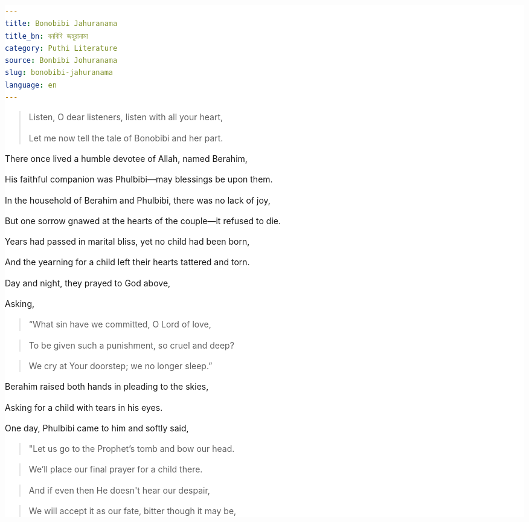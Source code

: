 ```yaml
---
title: Bonobibi Jahuranama
title_bn: বনবিবি জহুরানামা
category: Puthi Literature
source: Bonbibi Johuranama
slug: bonobibi-jahuranama
language: en
---
```


> Listen, O dear listeners, listen with all your heart,
> 
> Let me now tell the tale of Bonobibi and her part.

There once lived a humble devotee of Allah, named Berahim,

His faithful companion was Phulbibi—may blessings be upon them.

In the household of Berahim and Phulbibi, there was no lack of joy,

But one sorrow gnawed at the hearts of the couple—it refused to die.

Years had passed in marital bliss, yet no child had been born,

And the yearning for a child left their hearts tattered and torn.

Day and night, they prayed to God above,

Asking,

> “What sin have we committed, O Lord of love,

>

> To be given such a punishment, so cruel and deep?

>

> We cry at Your doorstep; we no longer sleep.”

>

Berahim raised both hands in pleading to the skies,

Asking for a child with tears in his eyes.

One day, Phulbibi came to him and softly said,

> "Let us go to the Prophet’s tomb and bow our head.

>

> We’ll place our final prayer for a child there.

>

> And if even then He doesn't hear our despair,

>

> We will accept it as our fate, bitter though it may be,
